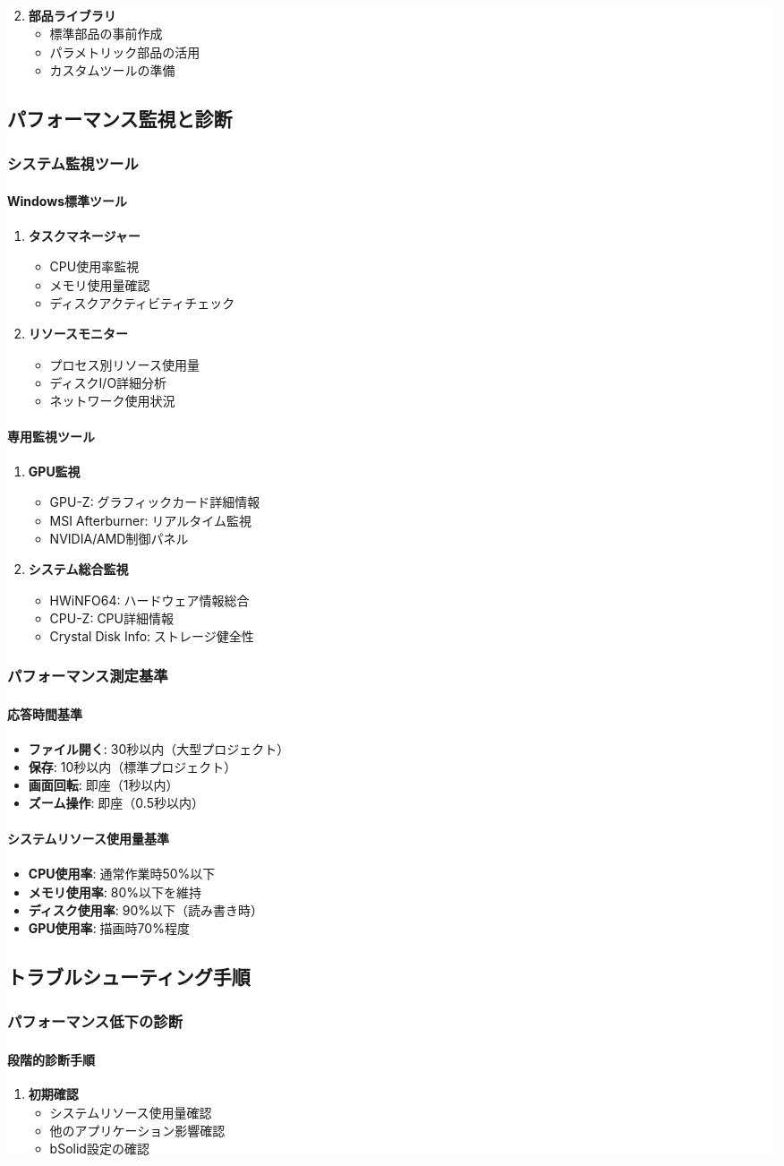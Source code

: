 2. **部品ライブラリ**
   - 標準部品の事前作成
   - パラメトリック部品の活用
   - カスタムツールの準備

## パフォーマンス監視と診断

### システム監視ツール

#### Windows標準ツール
1. **タスクマネージャー**
   - CPU使用率監視
   - メモリ使用量確認
   - ディスクアクティビティチェック

2. **リソースモニター**
   - プロセス別リソース使用量
   - ディスクI/O詳細分析
   - ネットワーク使用状況

#### 専用監視ツール
1. **GPU監視**
   - GPU-Z: グラフィックカード詳細情報
   - MSI Afterburner: リアルタイム監視
   - NVIDIA/AMD制御パネル

2. **システム総合監視**
   - HWiNFO64: ハードウェア情報総合
   - CPU-Z: CPU詳細情報
   - Crystal Disk Info: ストレージ健全性

### パフォーマンス測定基準

#### 応答時間基準
- **ファイル開く**: 30秒以内（大型プロジェクト）
- **保存**: 10秒以内（標準プロジェクト）
- **画面回転**: 即座（1秒以内）
- **ズーム操作**: 即座（0.5秒以内）

#### システムリソース使用量基準
- **CPU使用率**: 通常作業時50%以下
- **メモリ使用率**: 80%以下を維持
- **ディスク使用率**: 90%以下（読み書き時）
- **GPU使用率**: 描画時70%程度

## トラブルシューティング手順

### パフォーマンス低下の診断

#### 段階的診断手順
1. **初期確認**
   - システムリソース使用量確認
   - 他のアプリケーション影響確認
   - bSolid設定の確認
